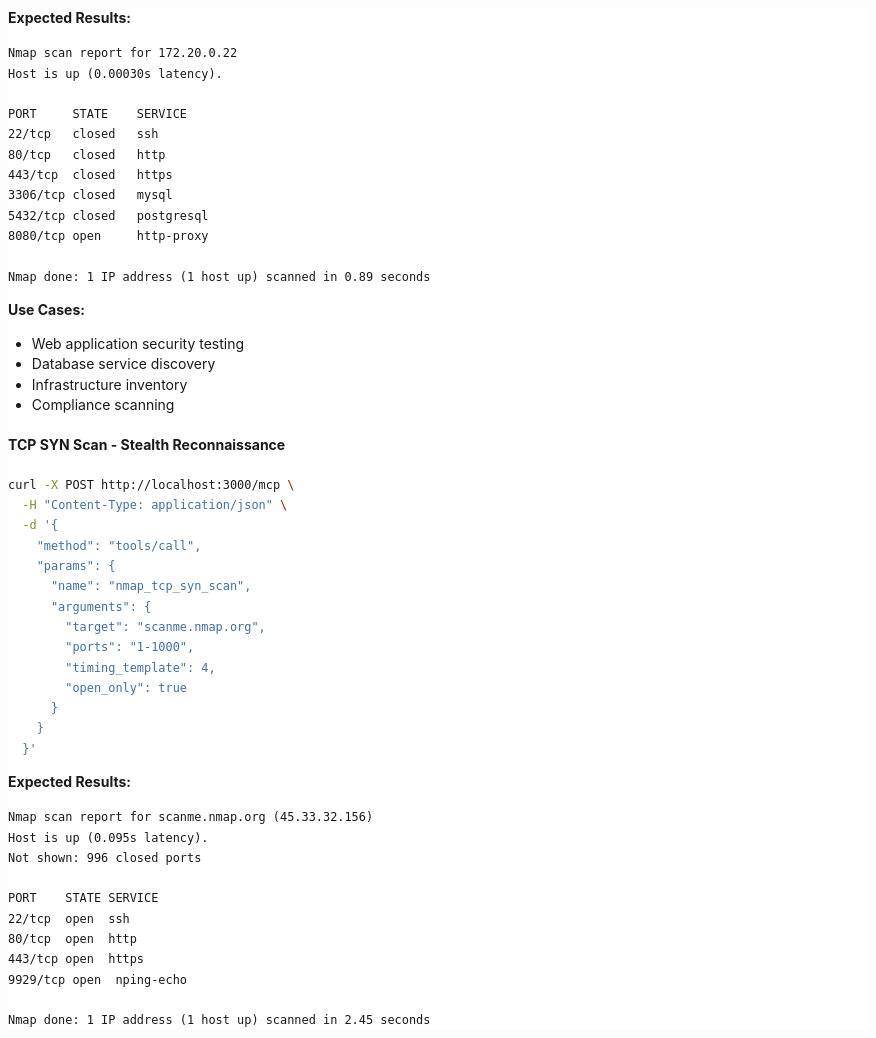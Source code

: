 ```bash
```

**Expected Results:**

```
Nmap scan report for 172.20.0.22
Host is up (0.00030s latency).

PORT     STATE    SERVICE
22/tcp   closed   ssh
80/tcp   closed   http
443/tcp  closed   https
3306/tcp closed   mysql
5432/tcp closed   postgresql
8080/tcp open     http-proxy

Nmap done: 1 IP address (1 host up) scanned in 0.89 seconds
```

**Use Cases:**

- Web application security testing
- Database service discovery
- Infrastructure inventory
- Compliance scanning

#### TCP SYN Scan - Stealth Reconnaissance

```bash
curl -X POST http://localhost:3000/mcp \
  -H "Content-Type: application/json" \
  -d '{
    "method": "tools/call",
    "params": {
      "name": "nmap_tcp_syn_scan",
      "arguments": {
        "target": "scanme.nmap.org",
        "ports": "1-1000",
        "timing_template": 4,
        "open_only": true
      }
    }
  }'
```

**Expected Results:**

```
Nmap scan report for scanme.nmap.org (45.33.32.156)
Host is up (0.095s latency).
Not shown: 996 closed ports

PORT    STATE SERVICE
22/tcp  open  ssh
80/tcp  open  http
443/tcp open  https
9929/tcp open  nping-echo

Nmap done: 1 IP address (1 host up) scanned in 2.45 seconds
```
